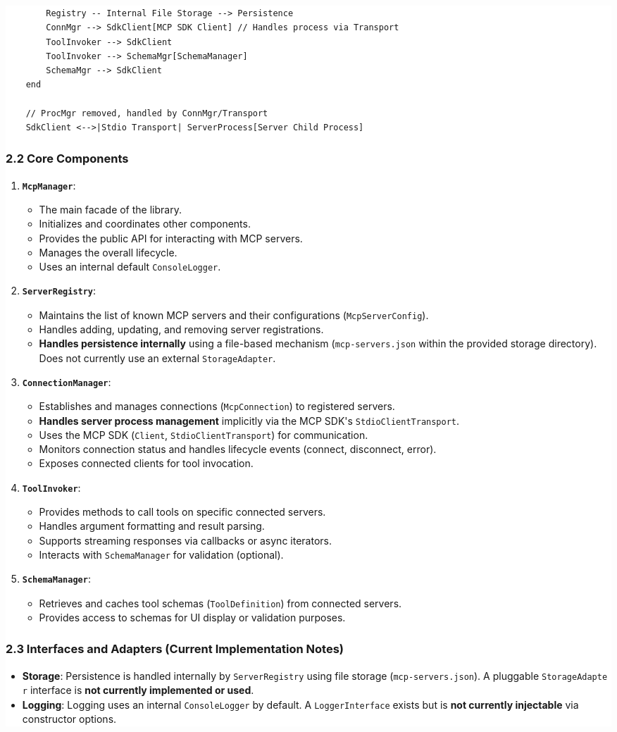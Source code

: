 ```mermaid
        Registry -- Internal File Storage --> Persistence
        ConnMgr --> SdkClient[MCP SDK Client] // Handles process via Transport
        ToolInvoker --> SdkClient
        ToolInvoker --> SchemaMgr[SchemaManager]
        SchemaMgr --> SdkClient
    end

    // ProcMgr removed, handled by ConnMgr/Transport
    SdkClient <-->|Stdio Transport| ServerProcess[Server Child Process]
```

### 2.2 Core Components

1. **`McpManager`**:

   - The main facade of the library.
   - Initializes and coordinates other components.
   - Provides the public API for interacting with MCP servers.
   - Manages the overall lifecycle.
   - Uses an internal default `ConsoleLogger`.

2. **`ServerRegistry`**:

   - Maintains the list of known MCP servers and their configurations (`McpServerConfig`).
   - Handles adding, updating, and removing server registrations.
   - **Handles persistence internally** using a file-based mechanism (`mcp-servers.json` within the provided storage directory). Does not currently use an external `StorageAdapter`.

3. **`ConnectionManager`**:

   - Establishes and manages connections (`McpConnection`) to registered servers.
   - **Handles server process management** implicitly via the MCP SDK's `StdioClientTransport`.
   - Uses the MCP SDK (`Client`, `StdioClientTransport`) for communication.
   - Monitors connection status and handles lifecycle events (connect, disconnect, error).
   - Exposes connected clients for tool invocation.

4. **`ToolInvoker`**:

   - Provides methods to call tools on specific connected servers.
   - Handles argument formatting and result parsing.
   - Supports streaming responses via callbacks or async iterators.
   - Interacts with `SchemaManager` for validation (optional).

5. **`SchemaManager`**:
   - Retrieves and caches tool schemas (`ToolDefinition`) from connected servers.
   - Provides access to schemas for UI display or validation purposes.

### 2.3 Interfaces and Adapters (Current Implementation Notes)

- **Storage**: Persistence is handled internally by `ServerRegistry` using file storage (`mcp-servers.json`). A pluggable `StorageAdapter` interface is **not currently implemented or used**.
- **Logging**: Logging uses an internal `ConsoleLogger` by default. A `LoggerInterface` exists but is **not currently injectable** via constructor options.
